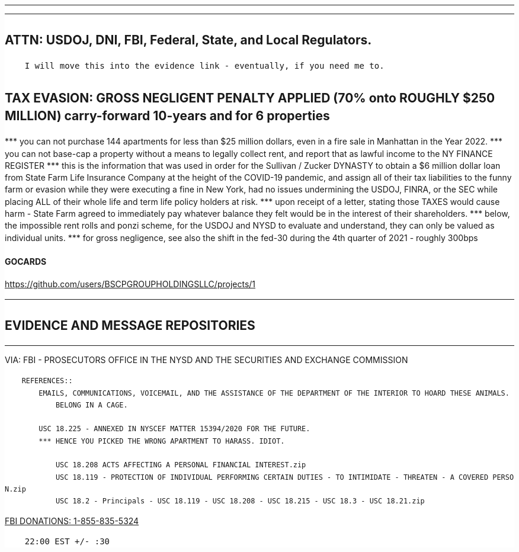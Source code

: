 <hr>
<hr>

<h2>ATTN: USDOJ, DNI, FBI, Federal, State, and Local Regulators.</h2>
<pre>
    I will move this into the evidence link - eventually, if you need me to.
</pre>


<h2>TAX EVASION: GROSS NEGLIGENT PENALTY APPLIED (70% onto ROUGHLY $250 MILLION) carry-forward 10-years and for 6 properties</h2>
*** you can not purchase 144 apartments for less than $25 million dollars, even in a fire sale in Manhattan in the Year 2022.
*** you can not base-cap a property without a means to legally collect rent, and report that as lawful income to the NY FINANCE REGISTER
*** this is the information that was used in order for the Sullivan / Zucker DYNASTY to obtain a $6 million dollar loan from State Farm Life Insurance Company at the height of the COVID-19 pandemic, and assign all of their tax liabilities to the funny farm or evasion while they were executing a fine in New York, had no issues undermining the USDOJ, FINRA, or the SEC while placing ALL of their whole life and term life policy holders at risk.
*** upon receipt of a letter, stating those TAXES would cause harm - State Farm agreed to immediately pay whatever balance they felt would be in the interest of their shareholders.
*** below, the impossible rent rolls and ponzi scheme, for the USDOJ and NYSD to evaluate and understand, they can only be valued as individual units.
*** for gross negligence, see also the shift in the fed-30 during the 4th quarter of 2021 - roughly 300bps


<h4>GOCARDS</h4>
<p><a href="https://github.com/users/BSCPGROUPHOLDINGSLLC/projects/1">https://github.com/users/BSCPGROUPHOLDINGSLLC/projects/1</a></p>

<hr>

<h2>EVIDENCE AND MESSAGE REPOSITORIES</h2>

<hr>
VIA:    FBI - PROSECUTORS OFFICE IN THE NYSD AND THE SECURITIES AND EXCHANGE COMMISSION

        REFERENCES::
            EMAILS, COMMUNICATIONS, VOICEMAIL, AND THE ASSISTANCE OF THE DEPARTMENT OF THE INTERIOR TO HOARD THESE ANIMALS.
                BELONG IN A CAGE.

            USC 18.225 - ANNEXED IN NYSCEF MATTER 15394/2020 FOR THE FUTURE.
            *** HENCE YOU PICKED THE WRONG APARTMENT TO HARASS. IDIOT.

                USC 18.208 ACTS AFFECTING A PERSONAL FINANCIAL INTEREST.zip
                USC 18.119 - PROTECTION OF INDIVIDUAL PERFORMING CERTAIN DUTIES - TO INTIMIDATE - THREATEN - A COVERED PERSON.zip
                USC 18.2 - Principals - USC 18.119 - USC 18.208 - USC 18.215 - USC 18.3 - USC 18.21.zip

<p><a href="https://github.com/153974-HSI-OXLEY-BANKS-40ACT/LASKOWITZ-HUMPHRIES-LEADERSHIP/find/main">FBI DONATIONS:     1-855-835-5324</a></p>

<pre>
    22:00 EST +/- :30
</pre>
